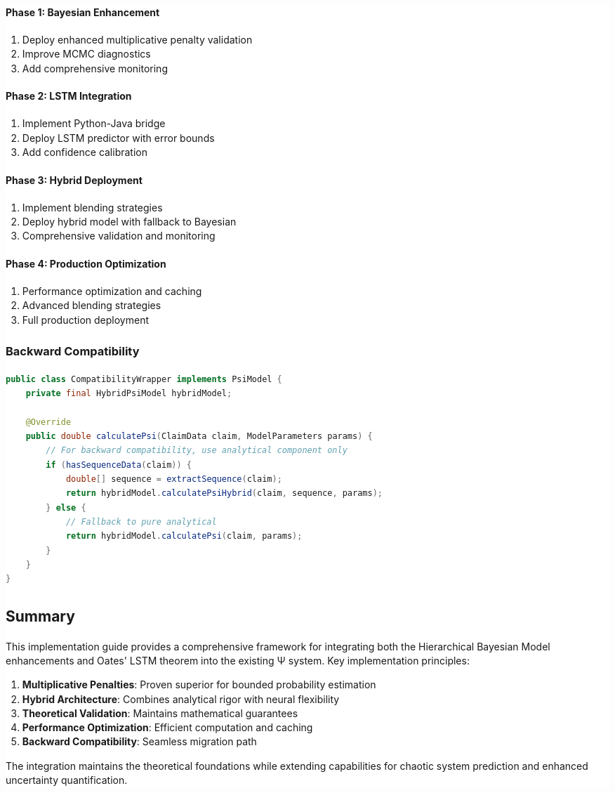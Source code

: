 #### Phase 1: Bayesian Enhancement
1. Deploy enhanced multiplicative penalty validation
2. Improve MCMC diagnostics
3. Add comprehensive monitoring

#### Phase 2: LSTM Integration
1. Implement Python-Java bridge
2. Deploy LSTM predictor with error bounds
3. Add confidence calibration

#### Phase 3: Hybrid Deployment
1. Implement blending strategies
2. Deploy hybrid model with fallback to Bayesian
3. Comprehensive validation and monitoring

#### Phase 4: Production Optimization
1. Performance optimization and caching
2. Advanced blending strategies
3. Full production deployment

### Backward Compatibility

```java
public class CompatibilityWrapper implements PsiModel {
    private final HybridPsiModel hybridModel;
    
    @Override
    public double calculatePsi(ClaimData claim, ModelParameters params) {
        // For backward compatibility, use analytical component only
        if (hasSequenceData(claim)) {
            double[] sequence = extractSequence(claim);
            return hybridModel.calculatePsiHybrid(claim, sequence, params);
        } else {
            // Fallback to pure analytical
            return hybridModel.calculatePsi(claim, params);
        }
    }
}
```

## Summary

This implementation guide provides a comprehensive framework for integrating both the Hierarchical Bayesian Model enhancements and Oates' LSTM theorem into the existing Ψ system. Key implementation principles:

1. **Multiplicative Penalties**: Proven superior for bounded probability estimation
2. **Hybrid Architecture**: Combines analytical rigor with neural flexibility
3. **Theoretical Validation**: Maintains mathematical guarantees
4. **Performance Optimization**: Efficient computation and caching
5. **Backward Compatibility**: Seamless migration path

The integration maintains the theoretical foundations while extending capabilities for chaotic system prediction and enhanced uncertainty quantification.
